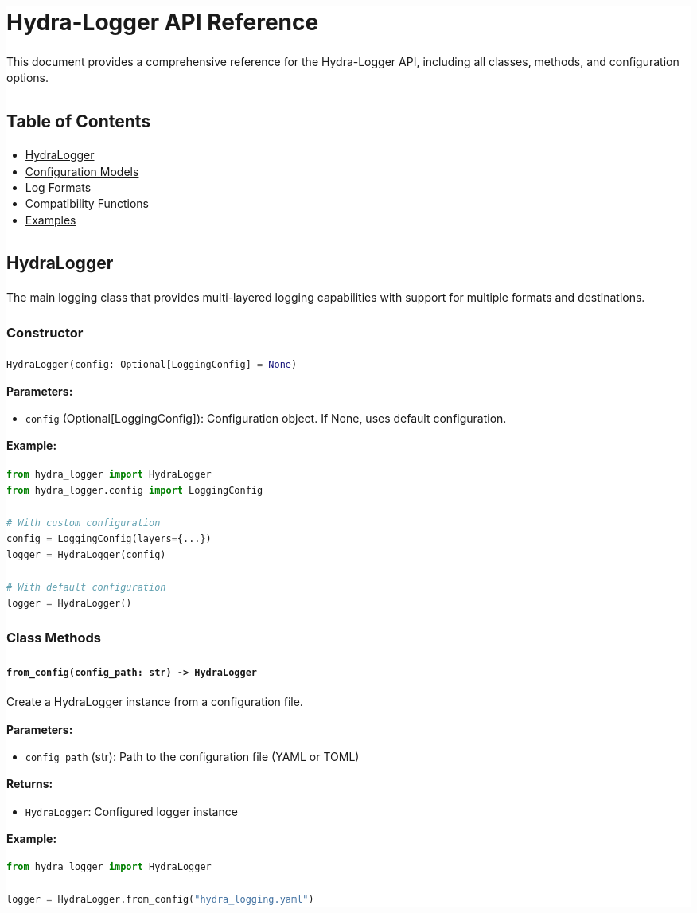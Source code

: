 # Hydra-Logger API Reference

This document provides a comprehensive reference for the Hydra-Logger API, including all classes, methods, and configuration options.

## Table of Contents

- [HydraLogger](#hydralogger)
- [Configuration Models](#configuration-models)
- [Log Formats](#log-formats)
- [Compatibility Functions](#compatibility-functions)
- [Examples](#examples)

## HydraLogger

The main logging class that provides multi-layered logging capabilities with support for multiple formats and destinations.

### Constructor

```python
HydraLogger(config: Optional[LoggingConfig] = None)
```

**Parameters:**
- `config` (Optional[LoggingConfig]): Configuration object. If None, uses default configuration.

**Example:**
```python
from hydra_logger import HydraLogger
from hydra_logger.config import LoggingConfig

# With custom configuration
config = LoggingConfig(layers={...})
logger = HydraLogger(config)

# With default configuration
logger = HydraLogger()
```

### Class Methods

#### `from_config(config_path: str) -> HydraLogger`

Create a HydraLogger instance from a configuration file.

**Parameters:**
- `config_path` (str): Path to the configuration file (YAML or TOML)

**Returns:**
- `HydraLogger`: Configured logger instance

**Example:**
```python
from hydra_logger import HydraLogger

logger = HydraLogger.from_config("hydra_logging.yaml")
```
